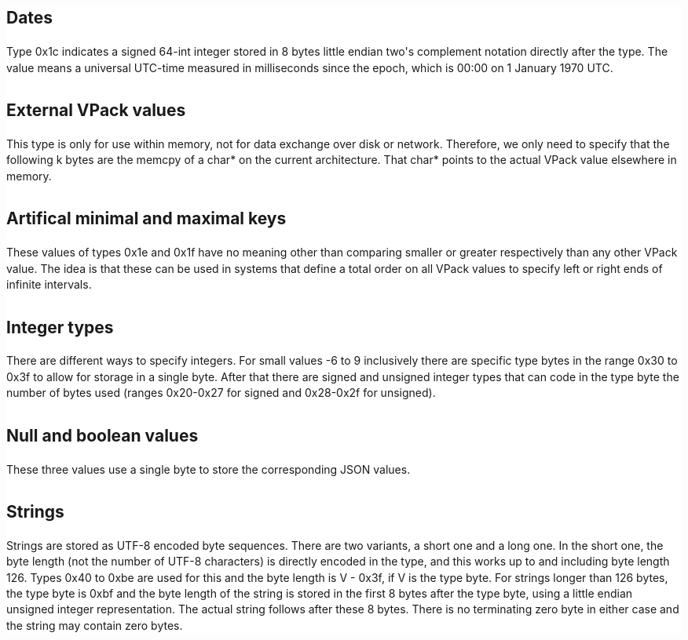 
## Dates

Type 0x1c indicates a signed 64-int integer stored in 8 bytes little
endian two's complement notation directly after the type. The value means
a universal UTC-time measured in milliseconds since the epoch, which is
00:00 on 1 January 1970 UTC.


## External VPack values

This type is only for use within memory, not for data exchange over disk
or network. Therefore, we only need to specify that the following k
bytes are the memcpy of a char* on the current architecture. That char*
points to the actual VPack value elsewhere in memory.


## Artifical minimal and maximal keys

These values of types 0x1e and 0x1f have no meaning other than comparing
smaller or greater respectively than any other VPack value. The idea is
that these can be used in systems that define a total order on all VPack
values to specify left or right ends of infinite intervals.


## Integer types

There are different ways to specify integers. For small values -6 to 9
inclusively there are specific type bytes in the range 0x30 to 0x3f to
allow for storage in a single byte. After that there are signed and
unsigned integer types that can code in the type byte the number of
bytes used (ranges 0x20-0x27 for signed and 0x28-0x2f for unsigned).


## Null and boolean values

These three values use a single byte to store the corresponding JSON
values.


## Strings

Strings are stored as UTF-8 encoded byte sequences. There are two
variants, a short one and a long one. In the short one, the byte length
(not the number of UTF-8 characters) is directly encoded in the type,
and this works up to and including byte length 126. Types 0x40 to 0xbe
are used for this and the byte length is V - 0x3f, if V is the type
byte. For strings longer than 126 bytes, the type byte is 0xbf and the
byte length of the string is stored in the first 8 bytes after the type
byte, using a little endian unsigned integer representation. The actual
string follows after these 8 bytes. There is no terminating zero byte in
either case and the string may contain zero bytes.
